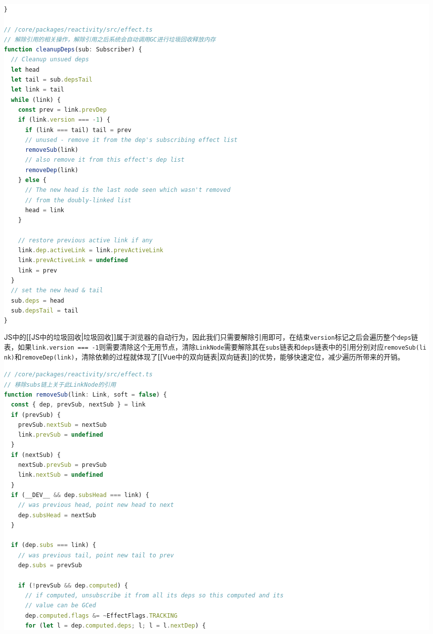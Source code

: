 ```ts
}

// /core/packages/reactivity/src/effect.ts
// 解除引用的相关操作，解除引用之后系统会自动调用GC进行垃圾回收释放内存
function cleanupDeps(sub: Subscriber) {
  // Cleanup unsued deps
  let head
  let tail = sub.depsTail
  let link = tail
  while (link) {
    const prev = link.prevDep
    if (link.version === -1) {
      if (link === tail) tail = prev
      // unused - remove it from the dep's subscribing effect list
      removeSub(link)
      // also remove it from this effect's dep list
      removeDep(link)
    } else {
      // The new head is the last node seen which wasn't removed
      // from the doubly-linked list
      head = link
    }

    // restore previous active link if any
    link.dep.activeLink = link.prevActiveLink
    link.prevActiveLink = undefined
    link = prev
  }
  // set the new head & tail
  sub.deps = head
  sub.depsTail = tail
}
```
JS中的[[JS中的垃圾回收|垃圾回收]]属于浏览器的自动行为，因此我们只需要解除引用即可，在结束`version`标记之后会遍历整个`deps`链表，如果`link.version === -1`则需要清除这个无用节点，清除`LinkNode`需要解除其在`subs`链表和`deps`链表中的引用分别对应`removeSub(link)`和`removeDep(link)`，清除依赖的过程就体现了[[Vue中的双向链表|双向链表]]的优势，能够快速定位，减少遍历所带来的开销。
```ts
// /core/packages/reactivity/src/effect.ts
// 移除subs链上关于此LinkNode的引用
function removeSub(link: Link, soft = false) {
  const { dep, prevSub, nextSub } = link
  if (prevSub) {
    prevSub.nextSub = nextSub
    link.prevSub = undefined
  }
  if (nextSub) {
    nextSub.prevSub = prevSub
    link.nextSub = undefined
  }
  if (__DEV__ && dep.subsHead === link) {
    // was previous head, point new head to next
    dep.subsHead = nextSub
  }

  if (dep.subs === link) {
    // was previous tail, point new tail to prev
    dep.subs = prevSub

    if (!prevSub && dep.computed) {
      // if computed, unsubscribe it from all its deps so this computed and its
      // value can be GCed
      dep.computed.flags &= ~EffectFlags.TRACKING
      for (let l = dep.computed.deps; l; l = l.nextDep) {
```